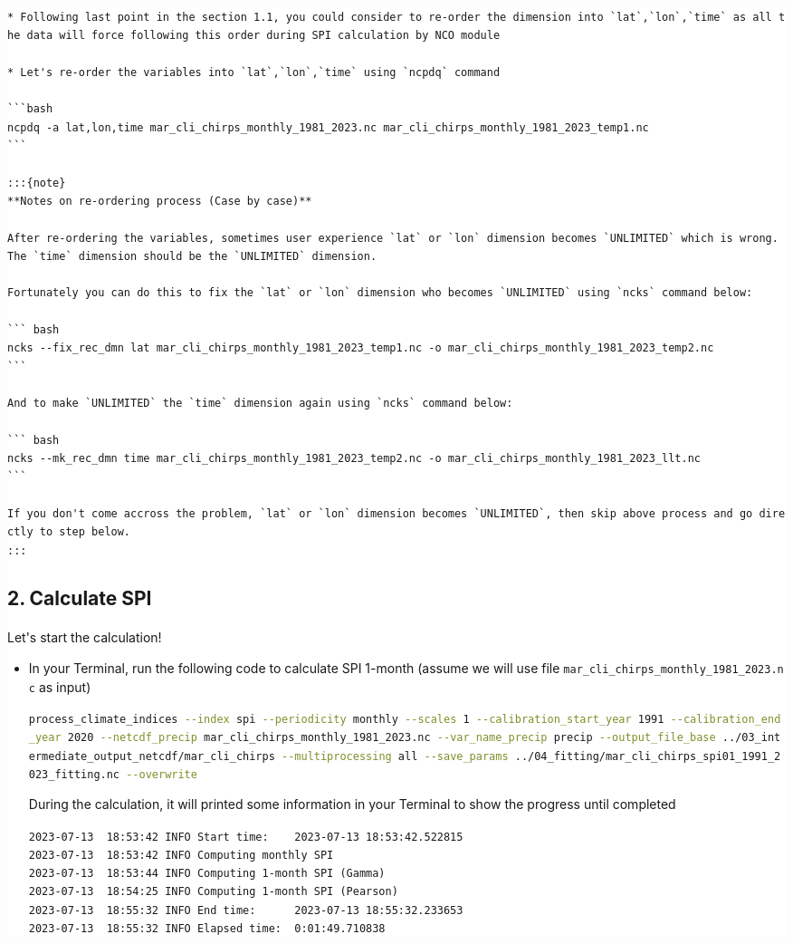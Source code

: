 	* Following last point in the section 1.1, you could consider to re-order the dimension into `lat`,`lon`,`time` as all the data will force following this order during SPI calculation by NCO module

	* Let's re-order the variables into `lat`,`lon`,`time` using `ncpdq` command

	```bash
	ncpdq -a lat,lon,time mar_cli_chirps_monthly_1981_2023.nc mar_cli_chirps_monthly_1981_2023_temp1.nc
	```

	:::{note}
    **Notes on re-ordering process (Case by case)**
  
    After re-ordering the variables, sometimes user experience `lat` or `lon` dimension becomes `UNLIMITED` which is wrong. The `time` dimension should be the `UNLIMITED` dimension.
  
    Fortunately you can do this to fix the `lat` or `lon` dimension who becomes `UNLIMITED` using `ncks` command below:
  
    ``` bash
    ncks --fix_rec_dmn lat mar_cli_chirps_monthly_1981_2023_temp1.nc -o mar_cli_chirps_monthly_1981_2023_temp2.nc
    ```
  
    And to make `UNLIMITED` the `time` dimension again using `ncks` command below:
  
    ``` bash
    ncks --mk_rec_dmn time mar_cli_chirps_monthly_1981_2023_temp2.nc -o mar_cli_chirps_monthly_1981_2023_llt.nc
    ```
  
    If you don't come accross the problem, `lat` or `lon` dimension becomes `UNLIMITED`, then skip above process and go directly to step below.
	:::

## 2. Calculate SPI

Let's start the calculation!

* In your Terminal, run the following code to calculate SPI 1-month (assume we will use file `mar_cli_chirps_monthly_1981_2023.nc` as input)

	``` bash
	process_climate_indices --index spi --periodicity monthly --scales 1 --calibration_start_year 1991 --calibration_end_year 2020 --netcdf_precip mar_cli_chirps_monthly_1981_2023.nc --var_name_precip precip --output_file_base ../03_intermediate_output_netcdf/mar_cli_chirps --multiprocessing all --save_params ../04_fitting/mar_cli_chirps_spi01_1991_2023_fitting.nc --overwrite
	```

	During the calculation, it will printed some information in your Terminal to show the progress until completed

	```
	2023-07-13  18:53:42 INFO Start time:    2023-07-13 18:53:42.522815
	2023-07-13  18:53:42 INFO Computing monthly SPI
	2023-07-13  18:53:44 INFO Computing 1-month SPI (Gamma)
	2023-07-13  18:54:25 INFO Computing 1-month SPI (Pearson)
	2023-07-13  18:55:32 INFO End time:      2023-07-13 18:55:32.233653
	2023-07-13  18:55:32 INFO Elapsed time:  0:01:49.710838
	```
